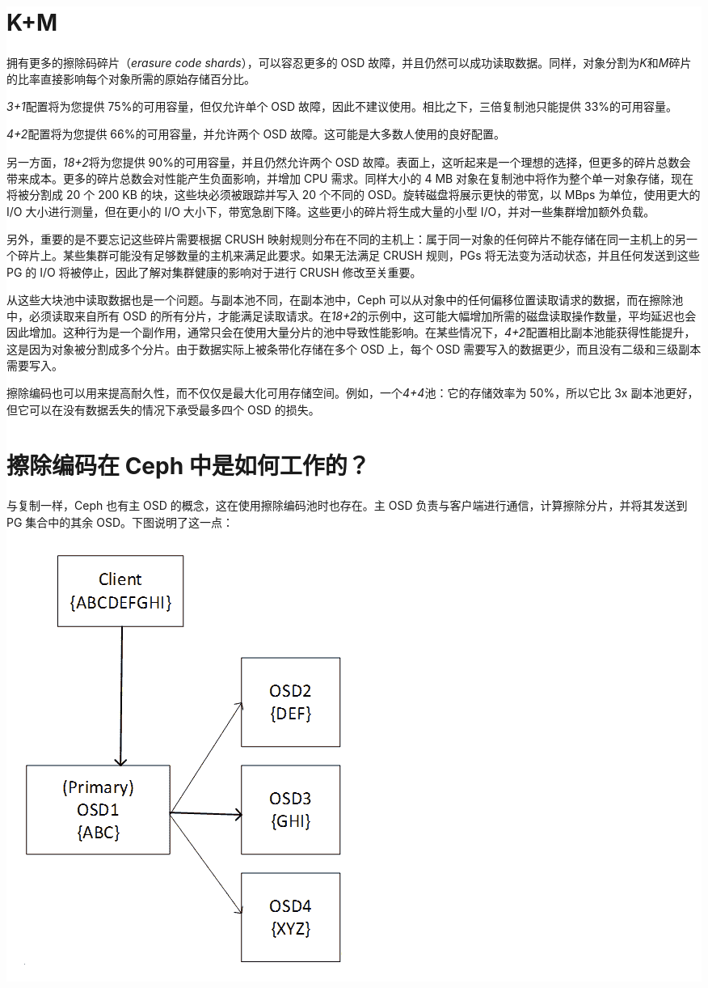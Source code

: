 # K+M

拥有更多的擦除码碎片（*erasure code shards*），可以容忍更多的 OSD 故障，并且仍然可以成功读取数据。同样，对象分割为*K*和*M*碎片的比率直接影响每个对象所需的原始存储百分比。

*3+1*配置将为您提供 75%的可用容量，但仅允许单个 OSD 故障，因此不建议使用。相比之下，三倍复制池只能提供 33%的可用容量。

*4+2*配置将为您提供 66%的可用容量，并允许两个 OSD 故障。这可能是大多数人使用的良好配置。

另一方面，*18+2*将为您提供 90%的可用容量，并且仍然允许两个 OSD 故障。表面上，这听起来是一个理想的选择，但更多的碎片总数会带来成本。更多的碎片总数会对性能产生负面影响，并增加 CPU 需求。同样大小的 4 MB 对象在复制池中将作为整个单一对象存储，现在将被分割成 20 个 200 KB 的块，这些块必须被跟踪并写入 20 个不同的 OSD。旋转磁盘将展示更快的带宽，以 MBps 为单位，使用更大的 I/O 大小进行测量，但在更小的 I/O 大小下，带宽急剧下降。这些更小的碎片将生成大量的小型 I/O，并对一些集群增加额外负载。

另外，重要的是不要忘记这些碎片需要根据 CRUSH 映射规则分布在不同的主机上：属于同一对象的任何碎片不能存储在同一主机上的另一个碎片上。某些集群可能没有足够数量的主机来满足此要求。如果无法满足 CRUSH 规则，PGs 将无法变为活动状态，并且任何发送到这些 PG 的 I/O 将被停止，因此了解对集群健康的影响对于进行 CRUSH 修改至关重要。

从这些大块池中读取数据也是一个问题。与副本池不同，在副本池中，Ceph 可以从对象中的任何偏移位置读取请求的数据，而在擦除池中，必须读取来自所有 OSD 的所有分片，才能满足读取请求。在*18+2*的示例中，这可能大幅增加所需的磁盘读取操作数量，平均延迟也会因此增加。这种行为是一个副作用，通常只会在使用大量分片的池中导致性能影响。在某些情况下，*4+2*配置相比副本池能获得性能提升，这是因为对象被分割成多个分片。由于数据实际上被条带化存储在多个 OSD 上，每个 OSD 需要写入的数据更少，而且没有二级和三级副本需要写入。

擦除编码也可以用来提高耐久性，而不仅仅是最大化可用存储空间。例如，一个*4+4*池：它的存储效率为 50%，所以它比 3x 副本池更好，但它可以在没有数据丢失的情况下承受最多四个 OSD 的损失。

# 擦除编码在 Ceph 中是如何工作的？

与复制一样，Ceph 也有主 OSD 的概念，这在使用擦除编码池时也存在。主 OSD 负责与客户端进行通信，计算擦除分片，并将其发送到 PG 集合中的其余 OSD。下图说明了这一点：

![](img/b1032823-151a-4466-bde2-59b24bea067e.png)
